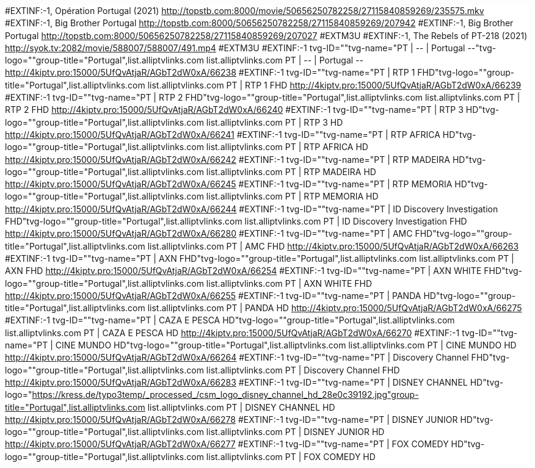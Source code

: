 #EXTINF:-1, Opération Portugal (2021)
http://topstb.com:8000/movie/50656250782258/27115840859269/235575.mkv
#EXTINF:-1, Big Brother Portugal
http://topstb.com:8000/50656250782258/27115840859269/207942
#EXTINF:-1, Big Brother Portugal
http://topstb.com:8000/50656250782258/27115840859269/207027
#EXTM3U
#EXTINF:-1, The Rebels of PT-218 (2021)
http://syok.tv:2082/movie/588007/588007/491.mp4
#EXTM3U
#EXTINF:-1 tvg-ID=""tvg-name="PT | -- | Portugal --"tvg-logo=""group-title="Portugal",list.alliptvlinks.com list.alliptvlinks.com PT | -- | Portugal --
http://4kiptv.pro:15000/5UfQvAtjaR/AGbT2dW0xA/66238
#EXTINF:-1 tvg-ID=""tvg-name="PT | RTP 1 FHD"tvg-logo=""group-title="Portugal",list.alliptvlinks.com list.alliptvlinks.com PT | RTP 1 FHD
http://4kiptv.pro:15000/5UfQvAtjaR/AGbT2dW0xA/66239
#EXTINF:-1 tvg-ID=""tvg-name="PT | RTP 2 FHD"tvg-logo=""group-title="Portugal",list.alliptvlinks.com list.alliptvlinks.com PT | RTP 2 FHD
http://4kiptv.pro:15000/5UfQvAtjaR/AGbT2dW0xA/66240
#EXTINF:-1 tvg-ID=""tvg-name="PT | RTP 3 HD"tvg-logo=""group-title="Portugal",list.alliptvlinks.com list.alliptvlinks.com PT | RTP 3 HD
http://4kiptv.pro:15000/5UfQvAtjaR/AGbT2dW0xA/66241
#EXTINF:-1 tvg-ID=""tvg-name="PT | RTP AFRICA HD"tvg-logo=""group-title="Portugal",list.alliptvlinks.com list.alliptvlinks.com PT | RTP AFRICA HD
http://4kiptv.pro:15000/5UfQvAtjaR/AGbT2dW0xA/66242
#EXTINF:-1 tvg-ID=""tvg-name="PT | RTP MADEIRA HD"tvg-logo=""group-title="Portugal",list.alliptvlinks.com list.alliptvlinks.com PT | RTP MADEIRA HD
http://4kiptv.pro:15000/5UfQvAtjaR/AGbT2dW0xA/66245
#EXTINF:-1 tvg-ID=""tvg-name="PT | RTP MEMORIA HD"tvg-logo=""group-title="Portugal",list.alliptvlinks.com list.alliptvlinks.com PT | RTP MEMORIA HD
http://4kiptv.pro:15000/5UfQvAtjaR/AGbT2dW0xA/66244
#EXTINF:-1 tvg-ID=""tvg-name="PT | ID Discovery Investigation FHD"tvg-logo=""group-title="Portugal",list.alliptvlinks.com list.alliptvlinks.com PT | ID Discovery Investigation FHD
http://4kiptv.pro:15000/5UfQvAtjaR/AGbT2dW0xA/66280
#EXTINF:-1 tvg-ID=""tvg-name="PT | AMC FHD"tvg-logo=""group-title="Portugal",list.alliptvlinks.com list.alliptvlinks.com PT | AMC FHD
http://4kiptv.pro:15000/5UfQvAtjaR/AGbT2dW0xA/66263
#EXTINF:-1 tvg-ID=""tvg-name="PT | AXN FHD"tvg-logo=""group-title="Portugal",list.alliptvlinks.com list.alliptvlinks.com PT | AXN FHD
http://4kiptv.pro:15000/5UfQvAtjaR/AGbT2dW0xA/66254
#EXTINF:-1 tvg-ID=""tvg-name="PT | AXN WHITE FHD"tvg-logo=""group-title="Portugal",list.alliptvlinks.com list.alliptvlinks.com PT | AXN WHITE FHD
http://4kiptv.pro:15000/5UfQvAtjaR/AGbT2dW0xA/66255
#EXTINF:-1 tvg-ID=""tvg-name="PT | PANDA HD"tvg-logo=""group-title="Portugal",list.alliptvlinks.com list.alliptvlinks.com PT | PANDA HD
http://4kiptv.pro:15000/5UfQvAtjaR/AGbT2dW0xA/66275
#EXTINF:-1 tvg-ID=""tvg-name="PT | CAZA E PESCA HD"tvg-logo=""group-title="Portugal",list.alliptvlinks.com list.alliptvlinks.com PT | CAZA E PESCA HD
http://4kiptv.pro:15000/5UfQvAtjaR/AGbT2dW0xA/66270
#EXTINF:-1 tvg-ID=""tvg-name="PT | CINE MUNDO HD"tvg-logo=""group-title="Portugal",list.alliptvlinks.com list.alliptvlinks.com PT | CINE MUNDO HD
http://4kiptv.pro:15000/5UfQvAtjaR/AGbT2dW0xA/66264
#EXTINF:-1 tvg-ID=""tvg-name="PT | Discovery Channel FHD"tvg-logo=""group-title="Portugal",list.alliptvlinks.com list.alliptvlinks.com PT | Discovery Channel FHD
http://4kiptv.pro:15000/5UfQvAtjaR/AGbT2dW0xA/66283
#EXTINF:-1 tvg-ID=""tvg-name="PT | DISNEY CHANNEL HD"tvg-logo="https://kress.de/typo3temp/_processed_/csm_logo_disney_channel_hd_28e0c39192.jpg"group-title="Portugal",list.alliptvlinks.com list.alliptvlinks.com PT | DISNEY CHANNEL HD
http://4kiptv.pro:15000/5UfQvAtjaR/AGbT2dW0xA/66278
#EXTINF:-1 tvg-ID=""tvg-name="PT | DISNEY JUNIOR HD"tvg-logo=""group-title="Portugal",list.alliptvlinks.com list.alliptvlinks.com PT | DISNEY JUNIOR HD
http://4kiptv.pro:15000/5UfQvAtjaR/AGbT2dW0xA/66277
#EXTINF:-1 tvg-ID=""tvg-name="PT | FOX COMEDY HD"tvg-logo=""group-title="Portugal",list.alliptvlinks.com list.alliptvlinks.com PT | FOX COMEDY HD